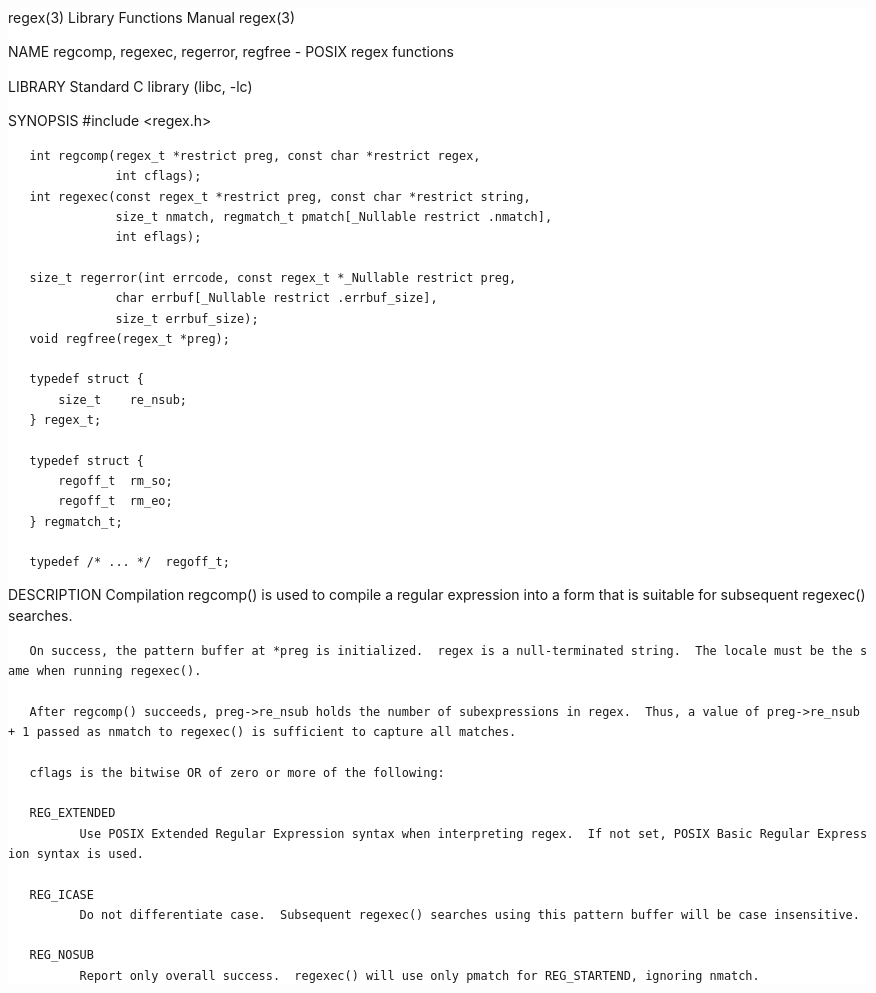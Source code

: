 regex(3)                                                                                  Library Functions Manual                                                                                 regex(3)

NAME
       regcomp, regexec, regerror, regfree - POSIX regex functions

LIBRARY
       Standard C library (libc, -lc)

SYNOPSIS
       #include <regex.h>

       int regcomp(regex_t *restrict preg, const char *restrict regex,
                   int cflags);
       int regexec(const regex_t *restrict preg, const char *restrict string,
                   size_t nmatch, regmatch_t pmatch[_Nullable restrict .nmatch],
                   int eflags);

       size_t regerror(int errcode, const regex_t *_Nullable restrict preg,
                   char errbuf[_Nullable restrict .errbuf_size],
                   size_t errbuf_size);
       void regfree(regex_t *preg);

       typedef struct {
           size_t    re_nsub;
       } regex_t;

       typedef struct {
           regoff_t  rm_so;
           regoff_t  rm_eo;
       } regmatch_t;

       typedef /* ... */  regoff_t;

DESCRIPTION
   Compilation
       regcomp() is used to compile a regular expression into a form that is suitable for subsequent regexec() searches.

       On success, the pattern buffer at *preg is initialized.  regex is a null-terminated string.  The locale must be the same when running regexec().

       After regcomp() succeeds, preg->re_nsub holds the number of subexpressions in regex.  Thus, a value of preg->re_nsub + 1 passed as nmatch to regexec() is sufficient to capture all matches.

       cflags is the bitwise OR of zero or more of the following:

       REG_EXTENDED
              Use POSIX Extended Regular Expression syntax when interpreting regex.  If not set, POSIX Basic Regular Expression syntax is used.

       REG_ICASE
              Do not differentiate case.  Subsequent regexec() searches using this pattern buffer will be case insensitive.

       REG_NOSUB
              Report only overall success.  regexec() will use only pmatch for REG_STARTEND, ignoring nmatch.
